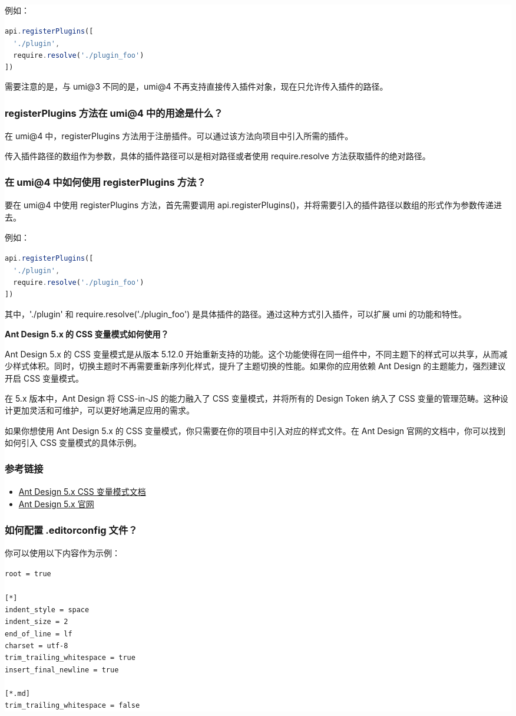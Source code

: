 例如：
```ts
api.registerPlugins([
  './plugin',
  require.resolve('./plugin_foo')
])
```

需要注意的是，与 umi@3 不同的是，umi@4 不再支持直接传入插件对象，现在只允许传入插件的路径。

### registerPlugins 方法在 umi@4 中的用途是什么？

在 umi@4 中，registerPlugins 方法用于注册插件。可以通过该方法向项目中引入所需的插件。

传入插件路径的数组作为参数，具体的插件路径可以是相对路径或者使用 require.resolve 方法获取插件的绝对路径。

### 在 umi@4 中如何使用 registerPlugins 方法？

要在 umi@4 中使用 registerPlugins 方法，首先需要调用 api.registerPlugins()，并将需要引入的插件路径以数组的形式作为参数传递进去。

例如：
```ts
api.registerPlugins([
  './plugin',
  require.resolve('./plugin_foo')
])
```

其中，'./plugin' 和 require.resolve('./plugin_foo') 是具体插件的路径。通过这种方式引入插件，可以扩展 umi 的功能和特性。

**Ant Design 5.x 的 CSS 变量模式如何使用？**

Ant Design 5.x 的 CSS 变量模式是从版本 5.12.0 开始重新支持的功能。这个功能使得在同一组件中，不同主题下的样式可以共享，从而减少样式体积。同时，切换主题时不再需要重新序列化样式，提升了主题切换的性能。如果你的应用依赖 Ant Design 的主题能力，强烈建议开启 CSS 变量模式。

在 5.x 版本中，Ant Design 将 CSS-in-JS 的能力融入了 CSS 变量模式，并将所有的 Design Token 纳入了 CSS 变量的管理范畴。这种设计更加灵活和可维护，可以更好地满足应用的需求。

如果你想使用 Ant Design 5.x 的 CSS 变量模式，你只需要在你的项目中引入对应的样式文件。在 Ant Design 官网的文档中，你可以找到如何引入 CSS 变量模式的具体示例。

### 参考链接

- [Ant Design 5.x CSS 变量模式文档](https://ant.design/docs/react/customize-theme-cn#CSS-%E5%8F%98%E9%87%8F%E6%A8%A1%E5%BC%8F)
- [Ant Design 5.x 官网](https://ant.design)

### 如何配置 .editorconfig 文件？

你可以使用以下内容作为示例：

```
root = true

[*]
indent_style = space
indent_size = 2
end_of_line = lf
charset = utf-8
trim_trailing_whitespace = true
insert_final_newline = true

[*.md]
trim_trailing_whitespace = false
```


  [key: string]: any;